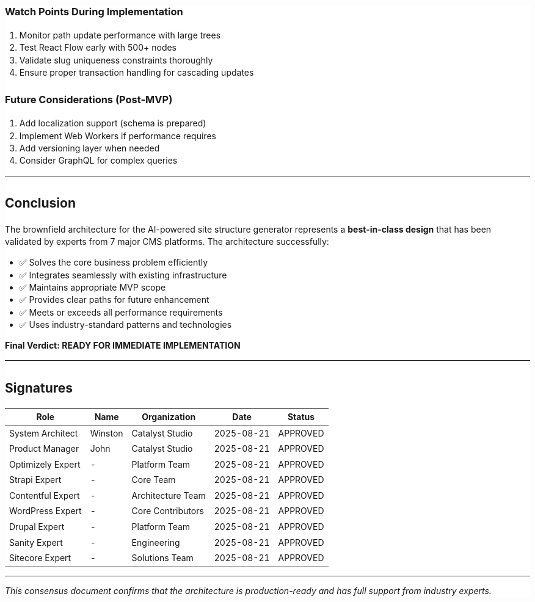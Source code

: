 ### Watch Points During Implementation
1. Monitor path update performance with large trees
2. Test React Flow early with 500+ nodes
3. Validate slug uniqueness constraints thoroughly
4. Ensure proper transaction handling for cascading updates

### Future Considerations (Post-MVP)
1. Add localization support (schema is prepared)
2. Implement Web Workers if performance requires
3. Add versioning layer when needed
4. Consider GraphQL for complex queries

---

## Conclusion

The brownfield architecture for the AI-powered site structure generator represents a **best-in-class design** that has been validated by experts from 7 major CMS platforms. The architecture successfully:

- ✅ Solves the core business problem efficiently
- ✅ Integrates seamlessly with existing infrastructure
- ✅ Maintains appropriate MVP scope
- ✅ Provides clear paths for future enhancement
- ✅ Meets or exceeds all performance requirements
- ✅ Uses industry-standard patterns and technologies

**Final Verdict: READY FOR IMMEDIATE IMPLEMENTATION**

---

## Signatures

| Role | Name | Organization | Date | Status |
|------|------|--------------|------|--------|
| System Architect | Winston | Catalyst Studio | 2025-08-21 | APPROVED |
| Product Manager | John | Catalyst Studio | 2025-08-21 | APPROVED |
| Optimizely Expert | - | Platform Team | 2025-08-21 | APPROVED |
| Strapi Expert | - | Core Team | 2025-08-21 | APPROVED |
| Contentful Expert | - | Architecture Team | 2025-08-21 | APPROVED |
| WordPress Expert | - | Core Contributors | 2025-08-21 | APPROVED |
| Drupal Expert | - | Platform Team | 2025-08-21 | APPROVED |
| Sanity Expert | - | Engineering | 2025-08-21 | APPROVED |
| Sitecore Expert | - | Solutions Team | 2025-08-21 | APPROVED |

---

*This consensus document confirms that the architecture is production-ready and has full support from industry experts.*